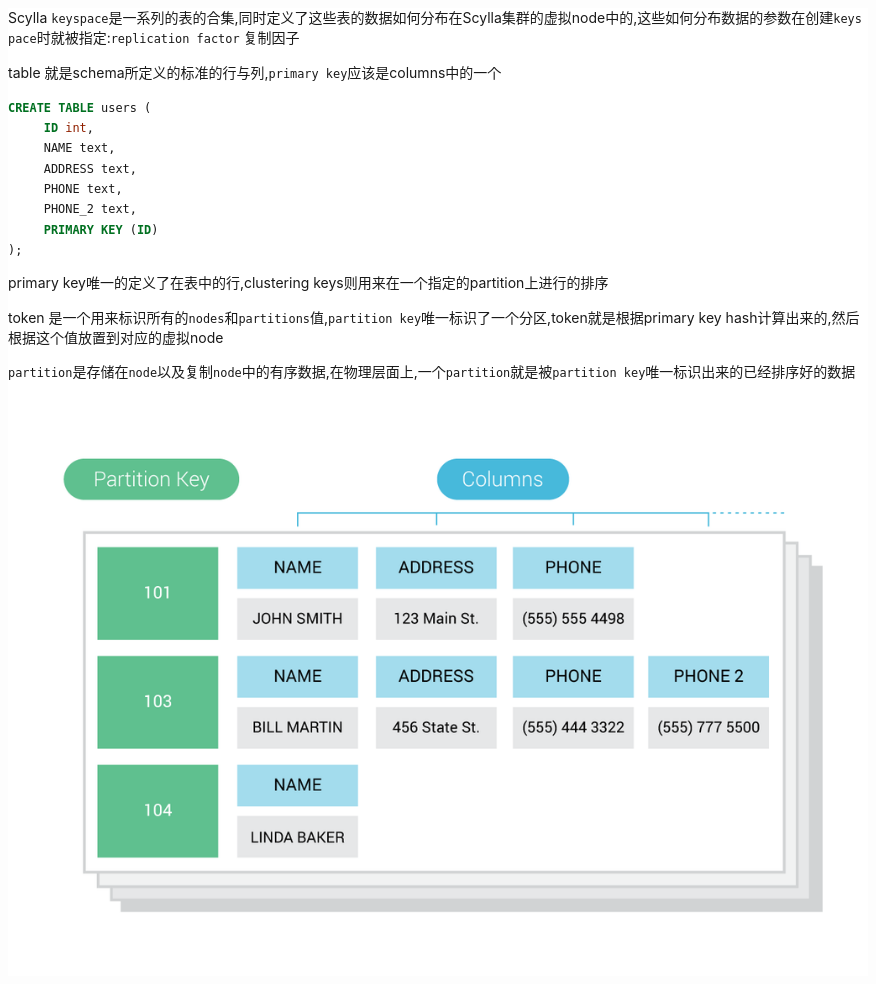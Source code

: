 Scylla `keyspace`是一系列的表的合集,同时定义了这些表的数据如何分布在Scylla集群的虚拟node中的,这些如何分布数据的参数在创建`keyspace`时就被指定:`replication factor` 复制因子

table 就是schema所定义的标准的行与列,`primary key`应该是columns中的一个

```sql
CREATE TABLE users (
     ID int,
     NAME text,
     ADDRESS text,
     PHONE text,
     PHONE_2 text,
     PRIMARY KEY (ID)
);
```

primary key唯一的定义了在表中的行,clustering keys则用来在一个指定的partition上进行的排序

token 是一个用来标识所有的`nodes`和`partitions`值,`partition key`唯一标识了一个分区,token就是根据primary key hash计算出来的,然后根据这个值放置到对应的虚拟node

`partition`是存储在`node`以及复制`node`中的有序数据,在物理层面上,一个`partition`就是被`partition key`唯一标识出来的已经排序好的数据

![ring-architecture-1.png](ring-architecture-1.png)
